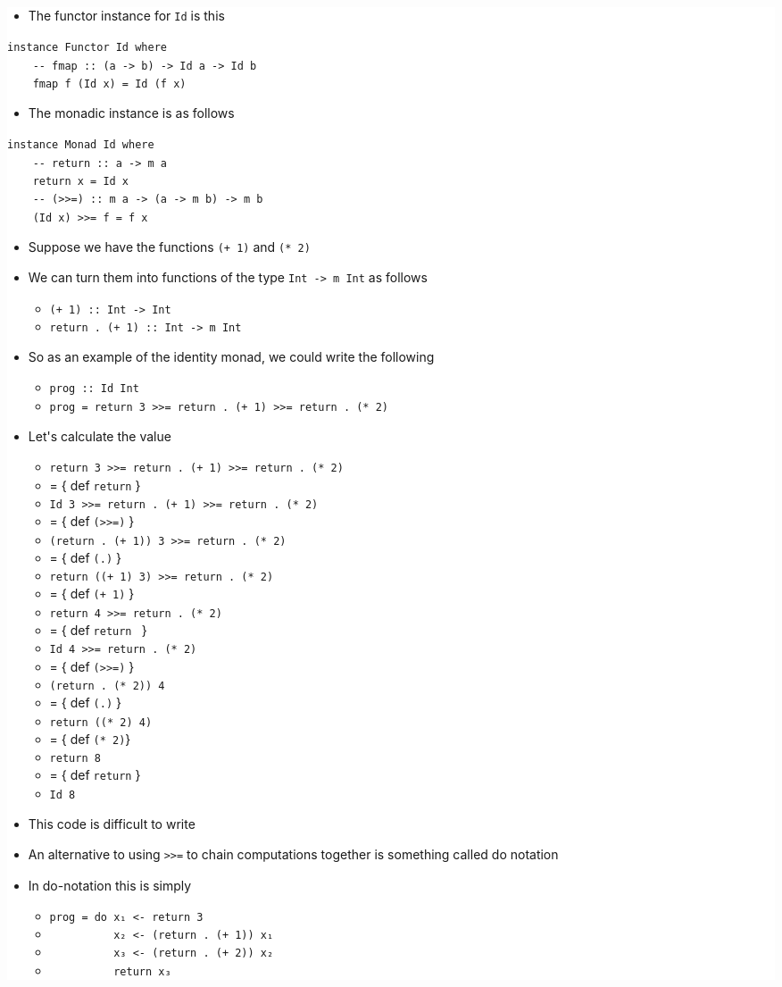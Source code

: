 - The functor instance for `Id` is this

```
instance Functor Id where
    -- fmap :: (a -> b) -> Id a -> Id b
    fmap f (Id x) = Id (f x)
```

- The monadic instance is as follows

```
instance Monad Id where
    -- return :: a -> m a
    return x = Id x
    -- (>>=) :: m a -> (a -> m b) -> m b
    (Id x) >>= f = f x
```

- Suppose we have the functions `(+ 1)` and `(* 2)`
- We can turn them into functions of the type `Int -> m Int` as follows
    - `(+ 1) :: Int -> Int`
    - `return . (+ 1) :: Int -> m Int`

- So as an example of the identity monad, we could write the following
    - `prog :: Id Int`
    - `prog = return 3 >>= return . (+ 1) >>= return . (* 2)`

- Let's calculate the value
    - `return 3 >>= return . (+ 1) >>= return . (* 2)`
    - = { def `return` }
    - `Id 3 >>= return . (+ 1) >>= return . (* 2)`
    - = { def `(>>=)` }
    - `(return . (+ 1)) 3 >>= return . (* 2)`
    - = { def `(.)` }
    - `return ((+ 1) 3) >>= return . (* 2)`
    - = { def `(+ 1)` }
    - `return 4 >>= return . (* 2)`
    - = { def `return ` }
    - `Id 4 >>= return . (* 2)`
    - = { def `(>>=)` }
    - `(return . (* 2)) 4`
    - = { def `(.)` }
    - `return ((* 2) 4)`
    - = { def `(* 2)`}
    - `return 8`
    - = { def `return` }
    - `Id 8`

- This code is difficult to write
- An alternative to using `>>=` to chain computations together is something
  called do notation

- In do-notation this is simply
    - `prog = do x₁ <- return 3`
    - `          x₂ <- (return . (+ 1)) x₁`
    - `          x₃ <- (return . (+ 2)) x₂`
    - `          return x₃`
